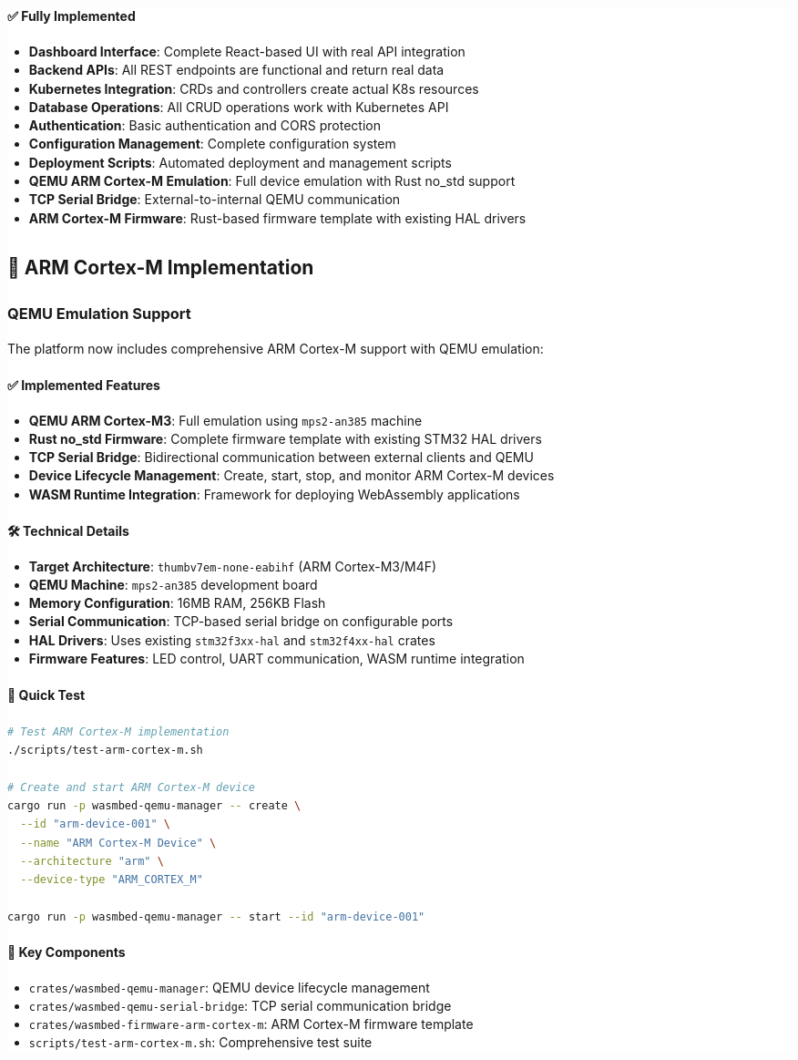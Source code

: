 #### ✅ Fully Implemented
- **Dashboard Interface**: Complete React-based UI with real API integration
- **Backend APIs**: All REST endpoints are functional and return real data
- **Kubernetes Integration**: CRDs and controllers create actual K8s resources
- **Database Operations**: All CRUD operations work with Kubernetes API
- **Authentication**: Basic authentication and CORS protection
- **Configuration Management**: Complete configuration system
- **Deployment Scripts**: Automated deployment and management scripts
- **QEMU ARM Cortex-M Emulation**: Full device emulation with Rust no_std support
- **TCP Serial Bridge**: External-to-internal QEMU communication
- **ARM Cortex-M Firmware**: Rust-based firmware template with existing HAL drivers

## 🔧 ARM Cortex-M Implementation

### QEMU Emulation Support

The platform now includes comprehensive ARM Cortex-M support with QEMU emulation:

#### ✅ Implemented Features
- **QEMU ARM Cortex-M3**: Full emulation using `mps2-an385` machine
- **Rust no_std Firmware**: Complete firmware template with existing STM32 HAL drivers
- **TCP Serial Bridge**: Bidirectional communication between external clients and QEMU
- **Device Lifecycle Management**: Create, start, stop, and monitor ARM Cortex-M devices
- **WASM Runtime Integration**: Framework for deploying WebAssembly applications

#### 🛠️ Technical Details
- **Target Architecture**: `thumbv7em-none-eabihf` (ARM Cortex-M3/M4F)
- **QEMU Machine**: `mps2-an385` development board
- **Memory Configuration**: 16MB RAM, 256KB Flash
- **Serial Communication**: TCP-based serial bridge on configurable ports
- **HAL Drivers**: Uses existing `stm32f3xx-hal` and `stm32f4xx-hal` crates
- **Firmware Features**: LED control, UART communication, WASM runtime integration

#### 🚀 Quick Test
```bash
# Test ARM Cortex-M implementation
./scripts/test-arm-cortex-m.sh

# Create and start ARM Cortex-M device
cargo run -p wasmbed-qemu-manager -- create \
  --id "arm-device-001" \
  --name "ARM Cortex-M Device" \
  --architecture "arm" \
  --device-type "ARM_CORTEX_M"

cargo run -p wasmbed-qemu-manager -- start --id "arm-device-001"
```

#### 📁 Key Components
- `crates/wasmbed-qemu-manager`: QEMU device lifecycle management
- `crates/wasmbed-qemu-serial-bridge`: TCP serial communication bridge
- `crates/wasmbed-firmware-arm-cortex-m`: ARM Cortex-M firmware template
- `scripts/test-arm-cortex-m.sh`: Comprehensive test suite
